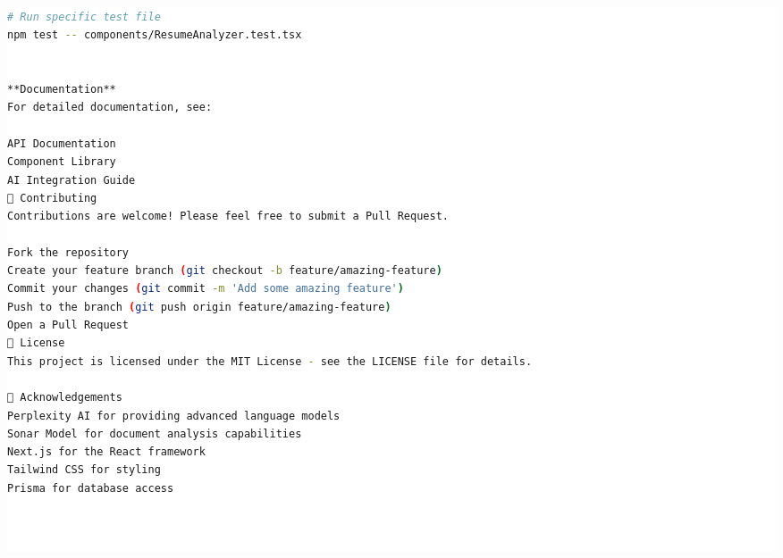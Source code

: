    ```bash
# Run specific test file
npm test -- components/ResumeAnalyzer.test.tsx


**Documentation**
For detailed documentation, see:

API Documentation
Component Library
AI Integration Guide
🤝 Contributing
Contributions are welcome! Please feel free to submit a Pull Request.

Fork the repository
Create your feature branch (git checkout -b feature/amazing-feature)
Commit your changes (git commit -m 'Add some amazing feature')
Push to the branch (git push origin feature/amazing-feature)
Open a Pull Request
📜 License
This project is licensed under the MIT License - see the LICENSE file for details.

🙏 Acknowledgements
Perplexity AI for providing advanced language models
Sonar Model for document analysis capabilities
Next.js for the React framework
Tailwind CSS for styling
Prisma for database access




